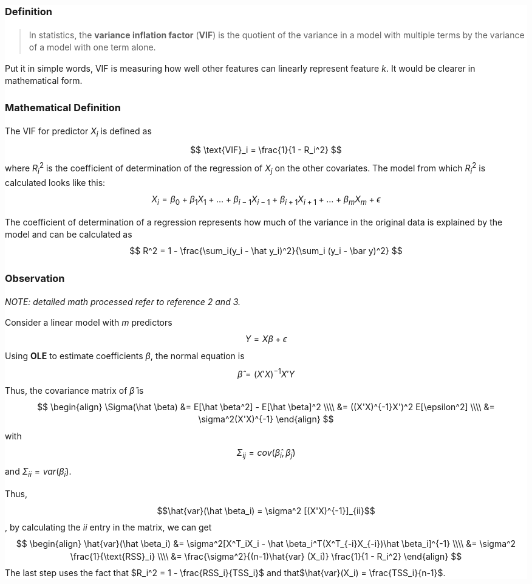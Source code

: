 ### Definition

> In statistics, the **variance inflation factor** (**VIF**) is the quotient of the variance in a model with multiple terms by the variance of a model with one term alone.

Put it in simple words, VIF is measuring how well other features can linearly represent feature $k$. It would be clearer in mathematical form.

### Mathematical Definition

The VIF for predictor $X_i$ is defined as
$$
\text{VIF}_i = \frac{1}{1 - R_i^2}
$$
where $R_i^2$ is the coefficient of determination of the regression of $X_j$ on the other covariates. The model from which $R_i^2$ is calculated looks like this:
$$
X_i = \beta_0 + \beta_1X_1 + \dots + \beta_{i-1}X_{i-1} + \beta_{i+1}X_{i+1} + \dots + \beta_mX_m + \epsilon
$$


 The coefficient of determination of a regression represents how much of the variance in the original data is explained by the model and can be calculated as 
$$
R^2 = 1 - \frac{\sum_i(y_i - \hat y_i)^2}{\sum_i (y_i - \bar y)^2}
$$


### Observation

*NOTE: detailed math processed refer to reference 2 and 3.*

Consider a linear model with $m$ predictors
$$
Y = X\beta + \epsilon
$$
Using **OLE** to estimate coefficients $\beta$, the normal equation is
$$
\hat \beta  = (X'X)^{-1}X'Y
$$
Thus, the covariance matrix of $\hat \beta$ is
$$
\begin{align}
	\Sigma(\hat \beta) &= E[\hat \beta^2] - E[\hat \beta]^2 \\\\
	&= ((X'X)^{-1}X')^2 E[\epsilon^2] \\\\
	&= \sigma^2(X'X)^{-1}
\end{align}
$$
with $$\Sigma_{ij} = cov(\hat \beta_i, \hat \beta_j)$$  and  $\Sigma_{ii} = var(\hat \beta_i)$.

Thus, $$\hat{var}(\hat \beta_i) = \sigma^2 [(X'X)^{-1}]_{ii}$$, by calculating the $ii$ entry in the matrix, we can get
$$
\begin{align}
	\hat{var}(\hat \beta_i) &= \sigma^2[X^T_iX_i - \hat \beta_i^T(X^T_{-i}X_{-i})\hat \beta_i]^{-1} \\\\
	&= \sigma^2 \frac{1}{\text{RSS}_i} \\\\
	&= \frac{\sigma^2}{(n-1)\hat{var} (X_i)} \frac{1}{1 - R_i^2}
\end{align}
$$
The last step uses the fact that $R_i^2 = 1 - \frac{RSS_i}{TSS_i}$ and that$\hat{var}(X_i) = \frac{TSS_i}{n-1}$.
